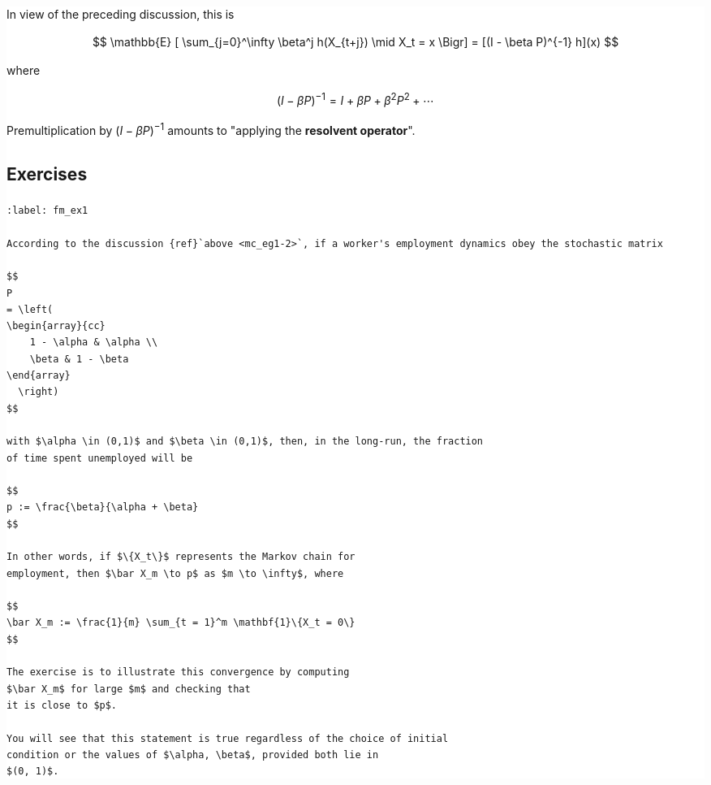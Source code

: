 In view of the preceding discussion, this is

$$
\mathbb{E} [
        \sum_{j=0}^\infty \beta^j h(X_{t+j}) \mid X_t = x
    \Bigr]
= [(I - \beta P)^{-1} h](x)
$$

where

$$
(I - \beta P)^{-1}  = I + \beta P + \beta^2 P^2 + \cdots
$$

Premultiplication by $(I - \beta P)^{-1}$ amounts to "applying the **resolvent operator**".

## Exercises

```{exercise} 
:label: fm_ex1

According to the discussion {ref}`above <mc_eg1-2>`, if a worker's employment dynamics obey the stochastic matrix

$$
P
= \left(
\begin{array}{cc}
    1 - \alpha & \alpha \\
    \beta & 1 - \beta
\end{array}
  \right)
$$

with $\alpha \in (0,1)$ and $\beta \in (0,1)$, then, in the long-run, the fraction
of time spent unemployed will be

$$
p := \frac{\beta}{\alpha + \beta}
$$

In other words, if $\{X_t\}$ represents the Markov chain for
employment, then $\bar X_m \to p$ as $m \to \infty$, where

$$
\bar X_m := \frac{1}{m} \sum_{t = 1}^m \mathbf{1}\{X_t = 0\}
$$

The exercise is to illustrate this convergence by computing
$\bar X_m$ for large $m$ and checking that
it is close to $p$.

You will see that this statement is true regardless of the choice of initial
condition or the values of $\alpha, \beta$, provided both lie in
$(0, 1)$.
```
